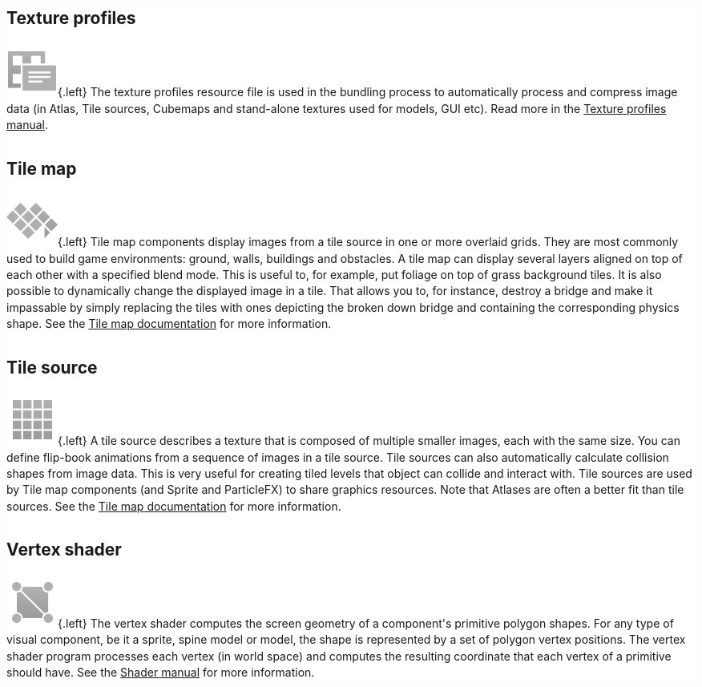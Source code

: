 ## Texture profiles

![Texture profiles](images/icons/texture-profiles.png){.left} The texture profiles resource file is used in the bundling process to automatically process and compress image data (in Atlas, Tile sources, Cubemaps and stand-alone textures used for models, GUI etc). Read more in the [Texture profiles manual](/manuals/texture-profiles).

## Tile map

![Tile map](images/icons/tilemap.png){.left} Tile map components display images from a tile source in one or more overlaid grids. They are most commonly used to build game environments: ground, walls, buildings and obstacles. A tile map can display several layers aligned on top of each other with a specified blend mode. This is useful to, for example, put foliage on top of grass background tiles. It is also possible to dynamically change the displayed image in a tile. That allows you to, for instance, destroy a bridge and make it impassable by simply replacing the tiles with ones depicting the broken down bridge and containing the corresponding physics shape. See the [Tile map documentation](/manuals/tilemap) for more information.

## Tile source

![Tile source](images/icons/tilesource.png){.left} A tile source describes a texture that is composed of multiple smaller images, each with the same size. You can define flip-book animations from a sequence of images in a tile source. Tile sources can also automatically calculate collision shapes from image data. This is very useful for creating tiled levels that object can collide and interact with. Tile sources are used by Tile map components (and Sprite and ParticleFX) to share graphics resources. Note that Atlases are often a better fit than tile sources. See the [Tile map documentation](/manuals/tilemap) for more information.

## Vertex shader

![Vertex shader](images/icons/vertex-shader.png){.left} The vertex shader computes the screen geometry of a component's primitive polygon shapes. For any type of visual component, be it a sprite, spine model or model, the shape is represented by a set of polygon vertex positions. The vertex shader program processes each vertex (in world space) and computes the resulting coordinate that each vertex of a primitive should have. See the [Shader manual](/manuals/shader) for more information.
